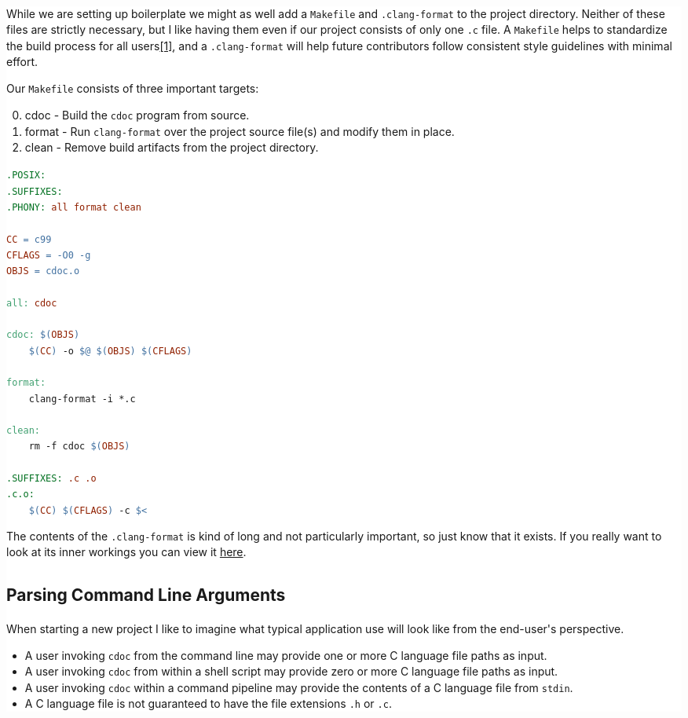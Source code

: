 While we are setting up boilerplate we might as well add a `Makefile` and
`.clang-format` to the project directory.
Neither of these files are strictly necessary, but I like having them even if
our project consists of only one `.c` file.
A `Makefile` helps to standardize the build process for all users[\[1\]](#ft1),
and a `.clang-format` will help future contributors follow consistent style
guidelines with minimal effort.

Our `Makefile` consists of three important targets:

00. cdoc - Build the `cdoc` program from source.
00. format - Run `clang-format` over the project source file(s) and modify them
    in place.
00. clean - Remove build artifacts from the project directory.

```Makefile
.POSIX:
.SUFFIXES:
.PHONY: all format clean

CC = c99
CFLAGS = -O0 -g
OBJS = cdoc.o

all: cdoc

cdoc: $(OBJS)
	$(CC) -o $@ $(OBJS) $(CFLAGS)

format:
	clang-format -i *.c

clean:
	rm -f cdoc $(OBJS)

.SUFFIXES: .c .o
.c.o:
	$(CC) $(CFLAGS) -c $<
```

The contents of the `.clang-format` is kind of long and not particularly
important, so just know that it exists.
If you really want to look at its inner workings you can view it
[here](https://git.sr.ht/~ashn/cdoc/commit/395830a8a8ef282f1cbb81c66b7bc2ef12752f03#.clang-format).

## Parsing Command Line Arguments
When starting a new project I like to imagine what typical application use will
look like from the end-user's perspective.

+ A user invoking `cdoc` from the command line may provide one or more C
  language file paths as input.
+ A user invoking `cdoc` from within a shell script may provide zero or more C
  language file paths as input.
+ A user invoking `cdoc` within a command pipeline may provide the contents of a
  C language file from `stdin`.
+ A C language file is not guaranteed to have the file extensions `.h` or `.c`.
